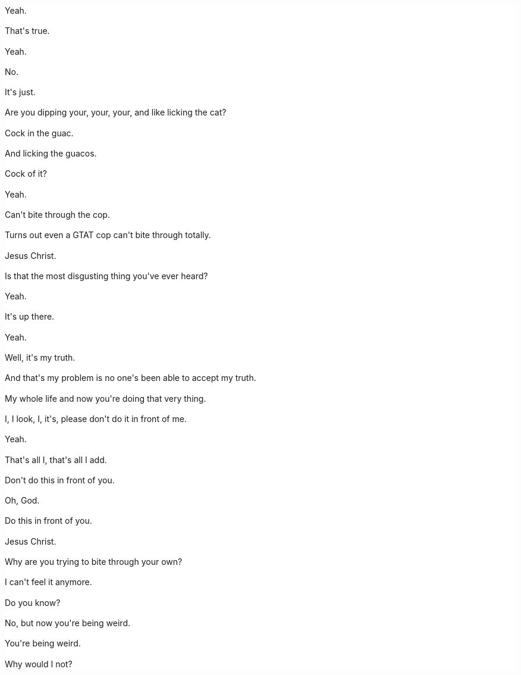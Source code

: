 Yeah.

That's true.

Yeah.

No.

It's just.

Are you dipping your, your, your, and like licking the cat?

Cock in the guac.

And licking the guacos.

Cock of it?

Yeah.

Can't bite through the cop.

Turns out even a GTAT cop can't bite through totally.

Jesus Christ.

Is that the most disgusting thing you've ever heard?

Yeah.

It's up there.

Yeah.

Well, it's my truth.

And that's my problem is no one's been able to accept my truth.

My whole life and now you're doing that very thing.

I, I look, I, it's, please don't do it in front of me.

Yeah.

That's all I, that's all I add.

Don't do this in front of you.

Oh, God.

Do this in front of you.

Jesus Christ.

Why are you trying to bite through your own?

I can't feel it anymore.

Do you know?

No, but now you're being weird.

You're being weird.

Why would I not?
